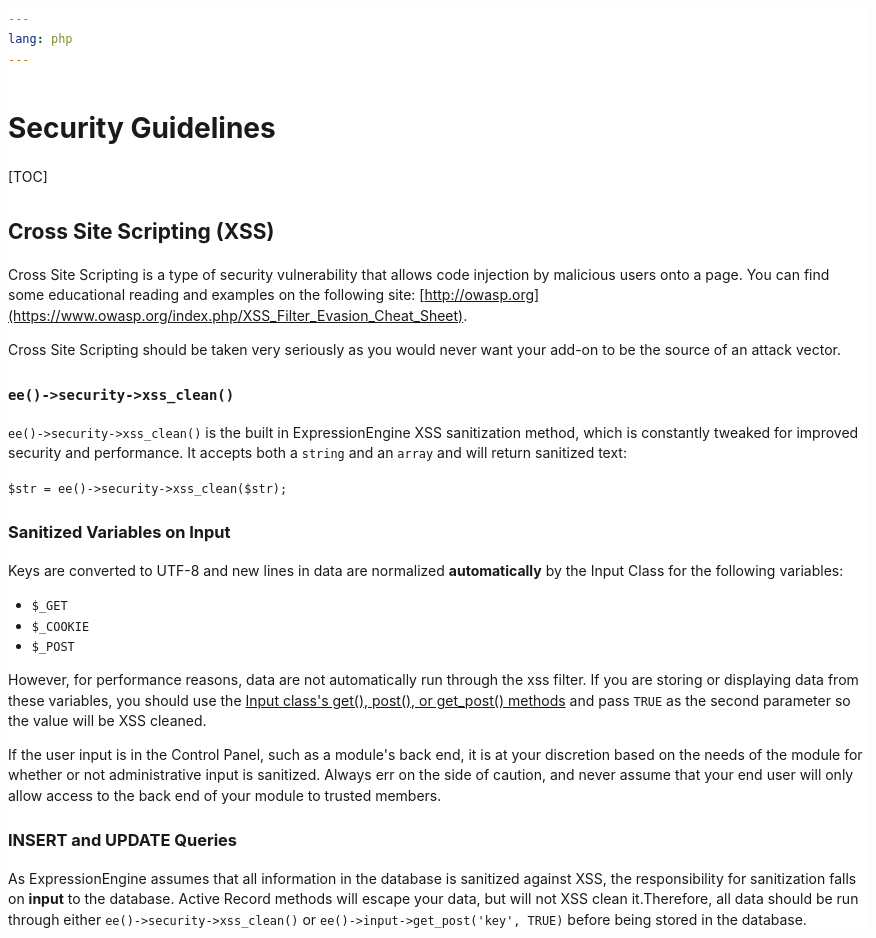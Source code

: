 ```yaml
---
lang: php
---
```




# Security Guidelines

[TOC]

## Cross Site Scripting (XSS)

Cross Site Scripting is a type of security vulnerability that allows code injection by malicious users onto a page. You can find some educational reading and examples on the following site: [http://owasp.org](https://www.owasp.org/index.php/XSS_Filter_Evasion_Cheat_Sheet).

Cross Site Scripting should be taken very seriously as you would never want your add-on to be the source of an attack vector.

### `ee()->security->xss_clean()`

`ee()->security->xss_clean()` is the built in ExpressionEngine XSS sanitization method, which is constantly tweaked for improved security and performance. It accepts both a `string` and an `array` and will return sanitized text:

    $str = ee()->security->xss_clean($str);

### Sanitized Variables on Input

Keys are converted to UTF-8 and new lines in data are normalized **automatically** by the Input Class for the following variables:

- `$_GET`
- `$_COOKIE`
- `$_POST`

However, for performance reasons, data are not automatically run through the xss filter. If you are storing or displaying data from these variables, you should use the [Input class's get(), post(), or get_post() methods](development/legacy/libraries/input.md) and pass `TRUE` as the second parameter so the value will be XSS cleaned.

If the user input is in the Control Panel, such as a module's back end, it is at your discretion based on the needs of the module for whether or not administrative input is sanitized. Always err on the side of caution, and never assume that your end user will only allow access to the back end of your module to trusted members.

### INSERT and UPDATE Queries

As ExpressionEngine assumes that all information in the database is sanitized against XSS, the responsibility for sanitization falls on **input** to the database. Active Record methods will escape your data, but will not XSS clean it.Therefore, all data should be run through either `ee()->security->xss_clean()` or `ee()->input->get_post('key', TRUE)` before being stored in the database.
